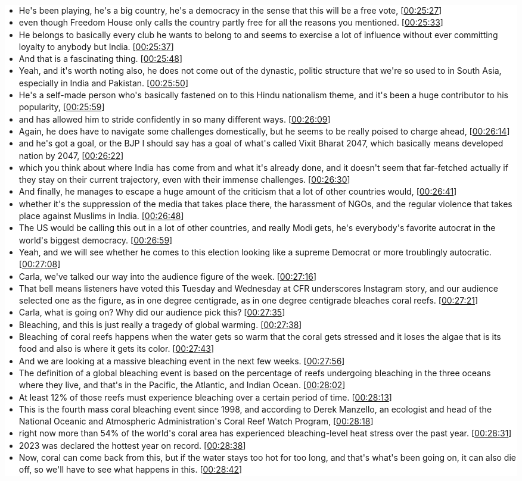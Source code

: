 *  He's been playing, he's a big country, he's a democracy in the sense that this will be a free vote, [[00:25:27](https://www.youtube.com/watch?v=G-edSVGphpc&t=1527.0s)]
*  even though Freedom House only calls the country partly free for all the reasons you mentioned. [[00:25:33](https://www.youtube.com/watch?v=G-edSVGphpc&t=1533.0s)]
*  He belongs to basically every club he wants to belong to and seems to exercise a lot of influence without ever committing loyalty to anybody but India. [[00:25:37](https://www.youtube.com/watch?v=G-edSVGphpc&t=1537.0s)]
*  And that is a fascinating thing. [[00:25:48](https://www.youtube.com/watch?v=G-edSVGphpc&t=1548.0s)]
*  Yeah, and it's worth noting also, he does not come out of the dynastic, politic structure that we're so used to in South Asia, especially in India and Pakistan. [[00:25:50](https://www.youtube.com/watch?v=G-edSVGphpc&t=1550.0s)]
*  He's a self-made person who's basically fastened on to this Hindu nationalism theme, and it's been a huge contributor to his popularity, [[00:25:59](https://www.youtube.com/watch?v=G-edSVGphpc&t=1559.0s)]
*  and has allowed him to stride confidently in so many different ways. [[00:26:09](https://www.youtube.com/watch?v=G-edSVGphpc&t=1569.0s)]
*  Again, he does have to navigate some challenges domestically, but he seems to be really poised to charge ahead, [[00:26:14](https://www.youtube.com/watch?v=G-edSVGphpc&t=1574.0s)]
*  and he's got a goal, or the BJP I should say has a goal of what's called Vixit Bharat 2047, which basically means developed nation by 2047, [[00:26:22](https://www.youtube.com/watch?v=G-edSVGphpc&t=1582.0s)]
*  which you think about where India has come from and what it's already done, and it doesn't seem that far-fetched actually if they stay on their current trajectory, even with their immense challenges. [[00:26:30](https://www.youtube.com/watch?v=G-edSVGphpc&t=1590.0s)]
*  And finally, he manages to escape a huge amount of the criticism that a lot of other countries would, [[00:26:41](https://www.youtube.com/watch?v=G-edSVGphpc&t=1601.0s)]
*  whether it's the suppression of the media that takes place there, the harassment of NGOs, and the regular violence that takes place against Muslims in India. [[00:26:48](https://www.youtube.com/watch?v=G-edSVGphpc&t=1608.0s)]
*  The US would be calling this out in a lot of other countries, and really Modi gets, he's everybody's favorite autocrat in the world's biggest democracy. [[00:26:59](https://www.youtube.com/watch?v=G-edSVGphpc&t=1619.0s)]
*  Yeah, and we will see whether he comes to this election looking like a supreme Democrat or more troublingly autocratic. [[00:27:08](https://www.youtube.com/watch?v=G-edSVGphpc&t=1628.0s)]
*  Carla, we've talked our way into the audience figure of the week. [[00:27:16](https://www.youtube.com/watch?v=G-edSVGphpc&t=1636.0s)]
*  That bell means listeners have voted this Tuesday and Wednesday at CFR underscores Instagram story, and our audience selected one as the figure, as in one degree centigrade, as in one degree centigrade bleaches coral reefs. [[00:27:21](https://www.youtube.com/watch?v=G-edSVGphpc&t=1641.0s)]
*  Carla, what is going on? Why did our audience pick this? [[00:27:35](https://www.youtube.com/watch?v=G-edSVGphpc&t=1655.0s)]
*  Bleaching, and this is just really a tragedy of global warming. [[00:27:38](https://www.youtube.com/watch?v=G-edSVGphpc&t=1658.0s)]
*  Bleaching of coral reefs happens when the water gets so warm that the coral gets stressed and it loses the algae that is its food and also is where it gets its color. [[00:27:43](https://www.youtube.com/watch?v=G-edSVGphpc&t=1663.0s)]
*  And we are looking at a massive bleaching event in the next few weeks. [[00:27:56](https://www.youtube.com/watch?v=G-edSVGphpc&t=1676.0s)]
*  The definition of a global bleaching event is based on the percentage of reefs undergoing bleaching in the three oceans where they live, and that's in the Pacific, the Atlantic, and Indian Ocean. [[00:28:02](https://www.youtube.com/watch?v=G-edSVGphpc&t=1682.0s)]
*  At least 12% of those reefs must experience bleaching over a certain period of time. [[00:28:13](https://www.youtube.com/watch?v=G-edSVGphpc&t=1693.0s)]
*  This is the fourth mass coral bleaching event since 1998, and according to Derek Manzello, an ecologist and head of the National Oceanic and Atmospheric Administration's Coral Reef Watch Program, [[00:28:18](https://www.youtube.com/watch?v=G-edSVGphpc&t=1698.0s)]
*  right now more than 54% of the world's coral area has experienced bleaching-level heat stress over the past year. [[00:28:31](https://www.youtube.com/watch?v=G-edSVGphpc&t=1711.0s)]
*  2023 was declared the hottest year on record. [[00:28:38](https://www.youtube.com/watch?v=G-edSVGphpc&t=1718.0s)]
*  Now, coral can come back from this, but if the water stays too hot for too long, and that's what's been going on, it can also die off, so we'll have to see what happens in this. [[00:28:42](https://www.youtube.com/watch?v=G-edSVGphpc&t=1722.0s)]